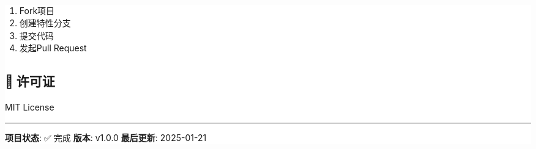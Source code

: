 1. Fork项目
2. 创建特性分支
3. 提交代码
4. 发起Pull Request

## 📄 许可证

MIT License

---

**项目状态**: ✅ 完成
**版本**: v1.0.0
**最后更新**: 2025-01-21